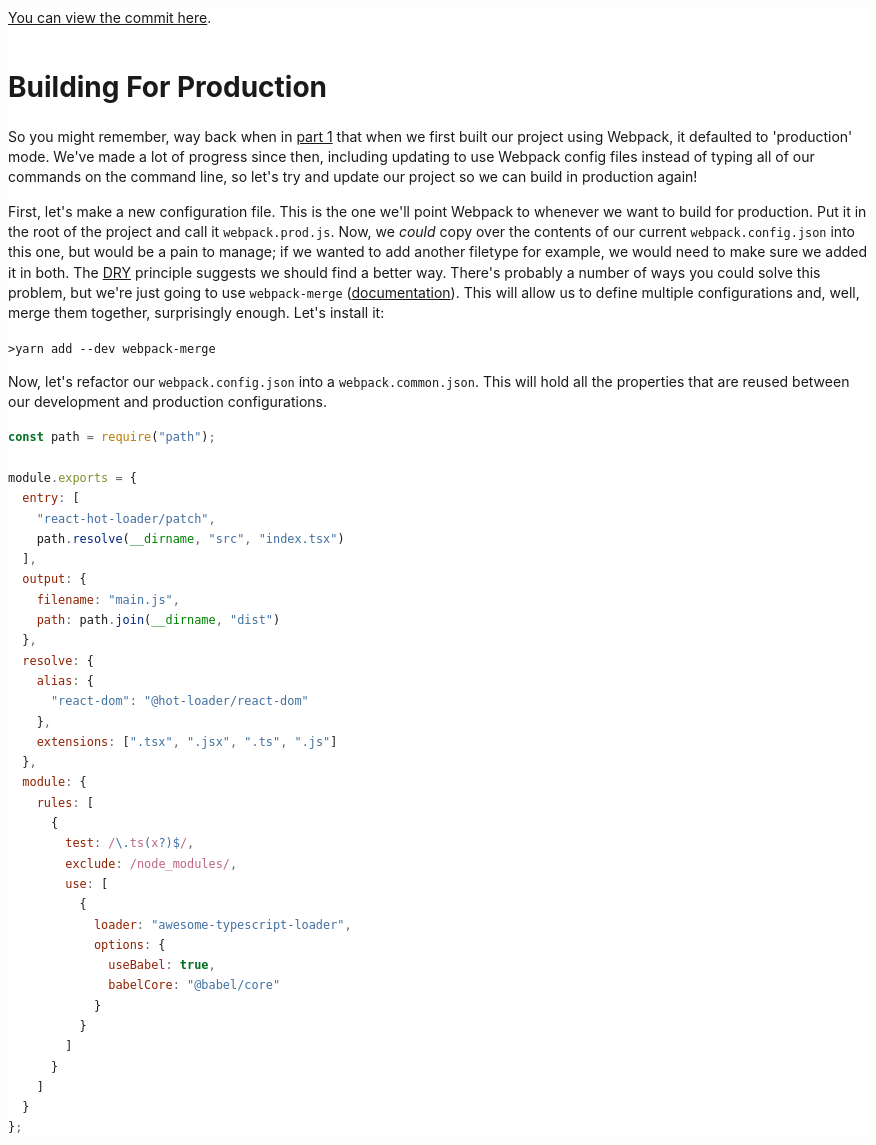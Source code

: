 [You can view the commit here](https://gitlab.com/Worble/react-webpack-tutorial/commit/d161d0ba13f770407364fb576d6535a42cdc694f).

# Building For Production

So you might remember, way back when in [part 1](@/blog/2019-10-21-react-webpack-tutorial-part-one.md) that when we first built our project using Webpack, it defaulted to 'production' mode. We've made a lot of progress since then, including updating to use Webpack config files instead of typing all of our commands on the command line, so let's try and update our project so we can build in production again!

First, let's make a new configuration file. This is the one we'll point Webpack to whenever we want to build for production. Put it in the root of the project and call it `webpack.prod.js`. Now, we _could_ copy over the contents of our current `webpack.config.json` into this one, but would be a pain to manage; if we wanted to add another filetype for example, we would need to make sure we added it in both. The [DRY](https://en.wikipedia.org/wiki/Don%27t_repeat_yourself) principle suggests we should find a better way. There's probably a number of ways you could solve this problem, but we're just going to use `webpack-merge` ([documentation](https://github.com/survivejs/webpack-merge)). This will allow us to define multiple configurations and, well, merge them together, surprisingly enough. Let's install it:

```
>yarn add --dev webpack-merge
```

Now, let's refactor our `webpack.config.json` into a `webpack.common.json`. This will hold all the properties that are reused between our development and production configurations.

```js
const path = require("path");

module.exports = {
  entry: [
    "react-hot-loader/patch",
    path.resolve(__dirname, "src", "index.tsx")
  ],
  output: {
    filename: "main.js",
    path: path.join(__dirname, "dist")
  },
  resolve: {
    alias: {
      "react-dom": "@hot-loader/react-dom"
    },
    extensions: [".tsx", ".jsx", ".ts", ".js"]
  },
  module: {
    rules: [
      {
        test: /\.ts(x?)$/,
        exclude: /node_modules/,
        use: [
          {
            loader: "awesome-typescript-loader",
            options: {
              useBabel: true,
              babelCore: "@babel/core"
            }
          }
        ]
      }
    ]
  }
};
```

